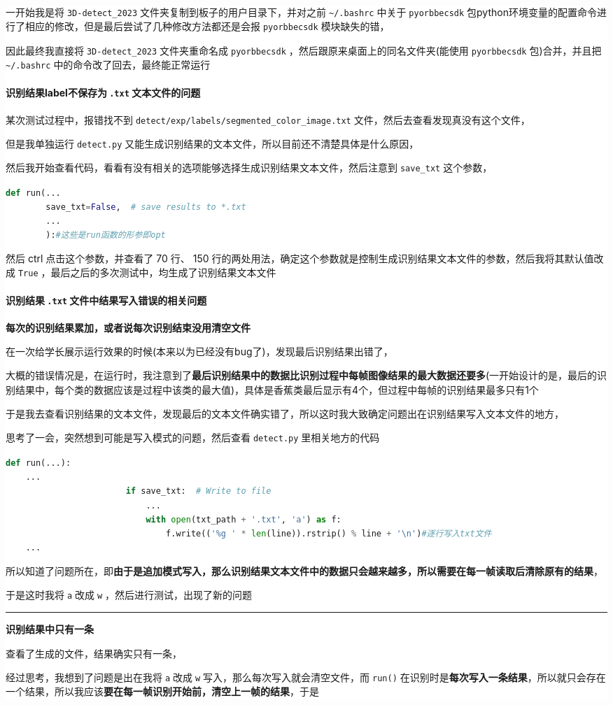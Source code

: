 一开始我是将 `3D-detect_2023` 文件夹复制到板子的用户目录下，并对之前 `~/.bashrc` 中关于 `pyorbbecsdk` 包python环境变量的配置命令进行了相应的修改，但是最后尝试了几种修改方法都还是会报 `pyorbbecsdk` 模块缺失的错，

因此最终我直接将 `3D-detect_2023` 文件夹重命名成 `pyorbbecsdk` ，然后跟原来桌面上的同名文件夹(能使用 `pyorbbecsdk` 包)合并，并且把 `~/.bashrc` 中的命令改了回去，最终能正常运行

#### 识别结果label不保存为 `.txt` 文本文件的问题

某次测试过程中，报错找不到 `detect/exp/labels/segmented_color_image.txt` 文件，然后去查看发现真没有这个文件，

但是我单独运行 `detect.py` 又能生成识别结果的文本文件，所以目前还不清楚具体是什么原因，

然后我开始查看代码，看看有没有相关的选项能够选择生成识别结果文本文件，然后注意到 `save_txt` 这个参数，

```python
def run(...
        save_txt=False,  # save results to *.txt
        ...
        ):#这些是run函数的形参即opt
```

然后 ctrl 点击这个参数，并查看了 70 行、 150 行的两处用法，确定这个参数就是控制生成识别结果文本文件的参数，然后我将其默认值改成 `True` ，最后之后的多次测试中，均生成了识别结果文本文件

#### 识别结果 `.txt` 文件中结果写入错误的相关问题

**每次的识别结果累加，或者说每次识别结束没用清空文件**

在一次给学长展示运行效果的时候(本来以为已经没有bug了)，发现最后识别结果出错了，

大概的错误情况是，在运行时，我注意到了**最后识别结果中的数据比识别过程中每帧图像结果的最大数据还要多**(一开始设计的是，最后的识别结果中，每个类的数据应该是过程中该类的最大值)，具体是香蕉类最后显示有4个，但过程中每帧的识别结果最多只有1个

于是我去查看识别结果的文本文件，发现最后的文本文件确实错了，所以这时我大致确定问题出在识别结果写入文本文件的地方，

思考了一会，突然想到可能是写入模式的问题，然后查看 `detect.py` 里相关地方的代码

```python
def run(...):
    ...
                        if save_txt:  # Write to file
                            ...
                            with open(txt_path + '.txt', 'a') as f:
                                f.write(('%g ' * len(line)).rstrip() % line + '\n')#逐行写入txt文件
    ...
```

所以知道了问题所在，即**由于是追加模式写入，那么识别结果文本文件中的数据只会越来越多，所以需要在每一帧读取后清除原有的结果**，

于是这时我将 `a` 改成 `w` ，然后进行测试，出现了新的问题

---

**识别结果中只有一条**

查看了生成的文件，结果确实只有一条，

经过思考，我想到了问题是出在我将 `a` 改成 `w` 写入，那么每次写入就会清空文件，而 `run()` 在识别时是**每次写入一条结果**，所以就只会存在一个结果，所以我应该**要在每一帧识别开始前，清空上一帧的结果**，于是
